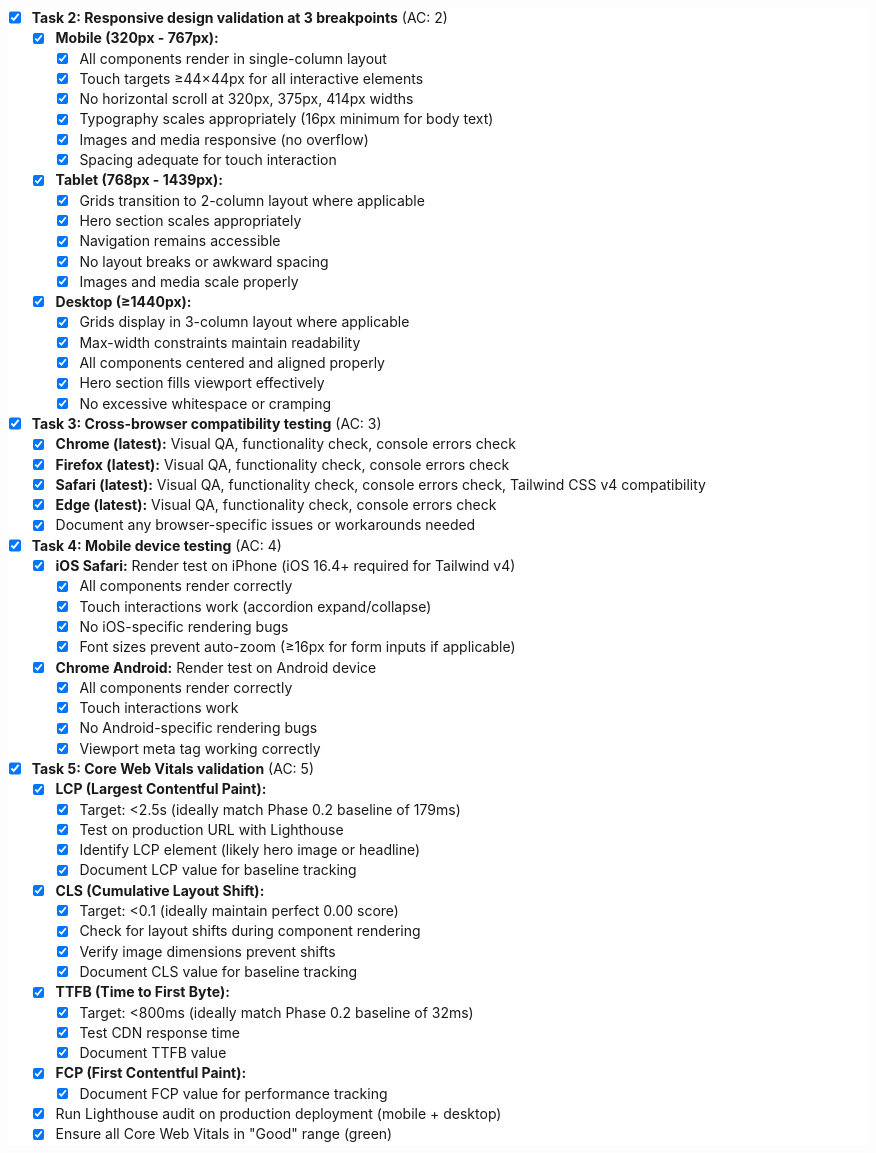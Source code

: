 - [x] **Task 2: Responsive design validation at 3 breakpoints** (AC: 2)
  - [x] **Mobile (320px - 767px):**
    - [x] All components render in single-column layout
    - [x] Touch targets ≥44×44px for all interactive elements
    - [x] No horizontal scroll at 320px, 375px, 414px widths
    - [x] Typography scales appropriately (16px minimum for body text)
    - [x] Images and media responsive (no overflow)
    - [x] Spacing adequate for touch interaction
  - [x] **Tablet (768px - 1439px):**
    - [x] Grids transition to 2-column layout where applicable
    - [x] Hero section scales appropriately
    - [x] Navigation remains accessible
    - [x] No layout breaks or awkward spacing
    - [x] Images and media scale properly
  - [x] **Desktop (≥1440px):**
    - [x] Grids display in 3-column layout where applicable
    - [x] Max-width constraints maintain readability
    - [x] All components centered and aligned properly
    - [x] Hero section fills viewport effectively
    - [x] No excessive whitespace or cramping

- [x] **Task 3: Cross-browser compatibility testing** (AC: 3)
  - [x] **Chrome (latest):** Visual QA, functionality check, console errors check
  - [x] **Firefox (latest):** Visual QA, functionality check, console errors check
  - [x] **Safari (latest):** Visual QA, functionality check, console errors check, Tailwind CSS v4 compatibility
  - [x] **Edge (latest):** Visual QA, functionality check, console errors check
  - [x] Document any browser-specific issues or workarounds needed

- [x] **Task 4: Mobile device testing** (AC: 4)
  - [x] **iOS Safari:** Render test on iPhone (iOS 16.4+ required for Tailwind v4)
    - [x] All components render correctly
    - [x] Touch interactions work (accordion expand/collapse)
    - [x] No iOS-specific rendering bugs
    - [x] Font sizes prevent auto-zoom (≥16px for form inputs if applicable)
  - [x] **Chrome Android:** Render test on Android device
    - [x] All components render correctly
    - [x] Touch interactions work
    - [x] No Android-specific rendering bugs
    - [x] Viewport meta tag working correctly

- [x] **Task 5: Core Web Vitals validation** (AC: 5)
  - [x] **LCP (Largest Contentful Paint):**
    - [x] Target: <2.5s (ideally match Phase 0.2 baseline of 179ms)
    - [x] Test on production URL with Lighthouse
    - [x] Identify LCP element (likely hero image or headline)
    - [x] Document LCP value for baseline tracking
  - [x] **CLS (Cumulative Layout Shift):**
    - [x] Target: <0.1 (ideally maintain perfect 0.00 score)
    - [x] Check for layout shifts during component rendering
    - [x] Verify image dimensions prevent shifts
    - [x] Document CLS value for baseline tracking
  - [x] **TTFB (Time to First Byte):**
    - [x] Target: <800ms (ideally match Phase 0.2 baseline of 32ms)
    - [x] Test CDN response time
    - [x] Document TTFB value
  - [x] **FCP (First Contentful Paint):**
    - [x] Document FCP value for performance tracking
  - [x] Run Lighthouse audit on production deployment (mobile + desktop)
  - [x] Ensure all Core Web Vitals in "Good" range (green)
